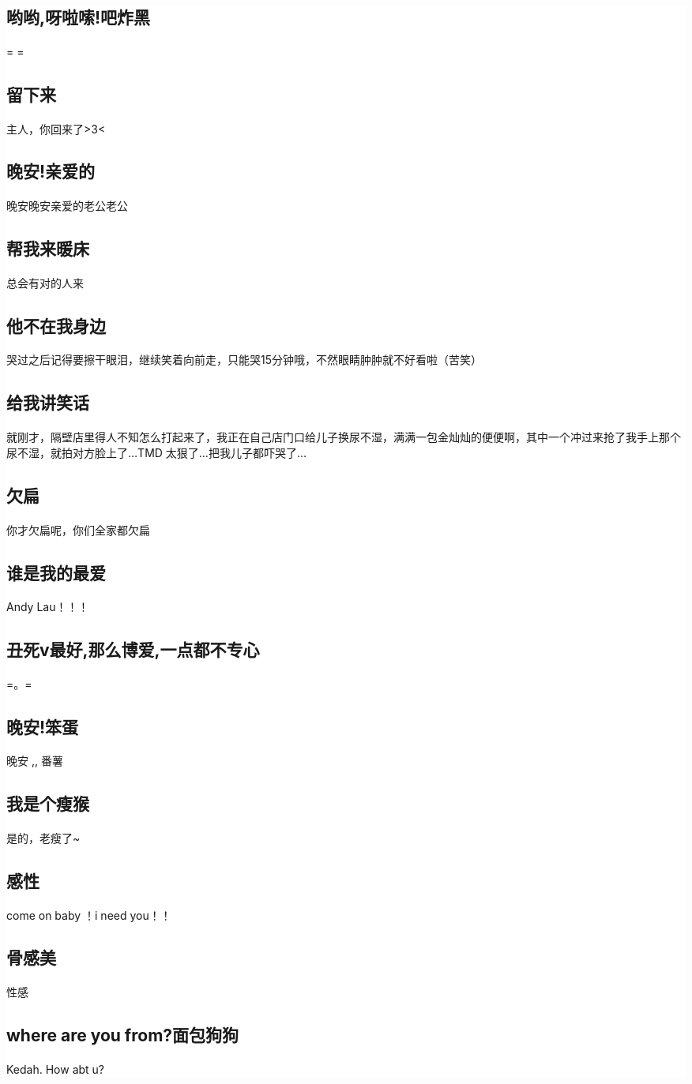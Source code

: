 ## 哟哟,呀啦嗦!吧炸黑
= =

## 留下来
主人，你回来了>3<

## 晚安!亲爱的
晚安晚安亲爱的老公老公

## 帮我来暖床
总会有对的人来

## 他不在我身边
哭过之后记得要擦干眼泪，继续笑着向前走，只能哭15分钟哦，不然眼睛肿肿就不好看啦（苦笑）

## 给我讲笑话
就刚才，隔壁店里得人不知怎么打起来了，我正在自己店门口给儿子换尿不湿，满满一包金灿灿的便便啊，其中一个冲过来抢了我手上那个尿不湿，就拍对方脸上了…TMD 太狠了…把我儿子都吓哭了…

## 欠扁
你才欠扁呢，你们全家都欠扁

## 谁是我的最爱
Andy Lau！！！

## 丑死v最好,那么博爱,一点都不专心
=。=

## 晚安!笨蛋
晚安 ,, 番薯

## 我是个瘦猴
是的，老瘦了~

## 感性
come on baby ！i need you！！

## 骨感美
性感

## where are you from?面包狗狗
Kedah. How abt u?
